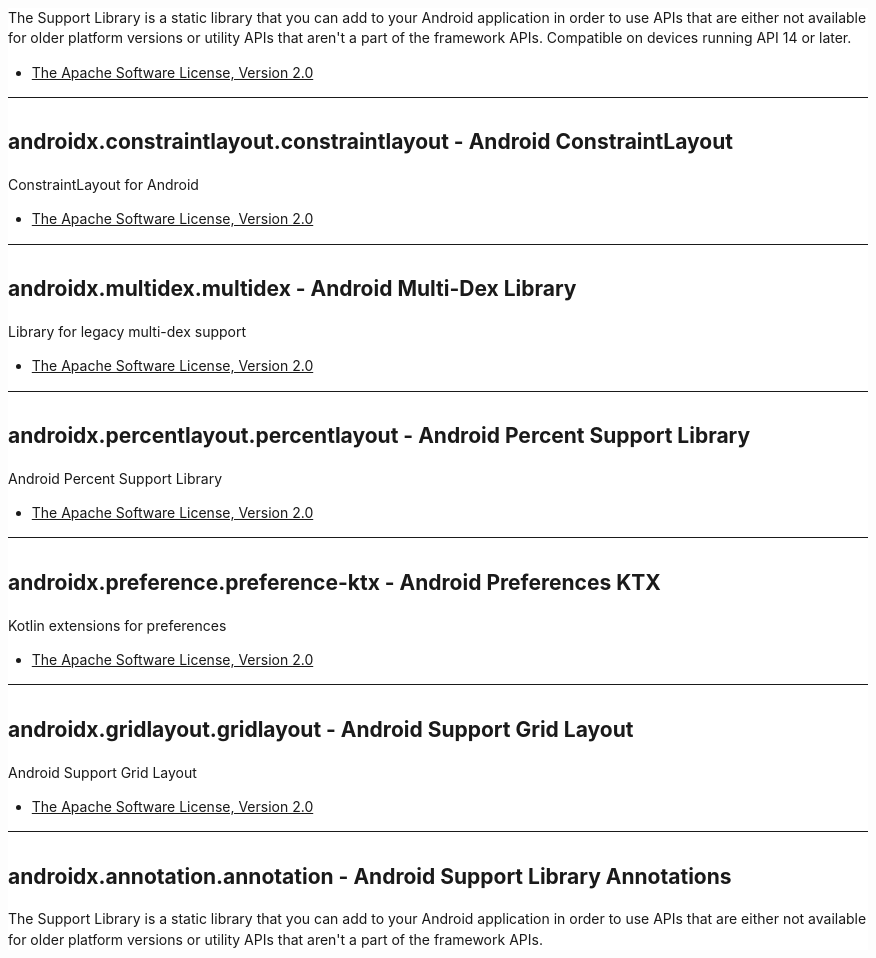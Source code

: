 The Support Library is a static library that you can add to your Android application in order to use APIs that are either not available for older platform versions or utility APIs that aren't a part of the framework APIs. Compatible on devices running API 14 or later.

 - [The Apache Software License, Version 2.0](http://www.apache.org/licenses/LICENSE-2.0.txt)

---
## androidx.constraintlayout.constraintlayout - Android ConstraintLayout

ConstraintLayout for Android

 - [The Apache Software License, Version 2.0](http://www.apache.org/licenses/LICENSE-2.0.txt)

---
## androidx.multidex.multidex - Android Multi-Dex Library

Library for legacy multi-dex support

 - [The Apache Software License, Version 2.0](http://www.apache.org/licenses/LICENSE-2.0.txt)

---
## androidx.percentlayout.percentlayout - Android Percent Support Library

Android Percent Support Library

 - [The Apache Software License, Version 2.0](http://www.apache.org/licenses/LICENSE-2.0.txt)

---
## androidx.preference.preference-ktx - Android Preferences KTX

Kotlin extensions for preferences

 - [The Apache Software License, Version 2.0](http://www.apache.org/licenses/LICENSE-2.0.txt)

---
## androidx.gridlayout.gridlayout - Android Support Grid Layout

Android Support Grid Layout

 - [The Apache Software License, Version 2.0](http://www.apache.org/licenses/LICENSE-2.0.txt)

---
## androidx.annotation.annotation - Android Support Library Annotations

The Support Library is a static library that you can add to your Android application in order to use APIs that are either not available for older platform versions or utility APIs that aren't a part of the framework APIs.
